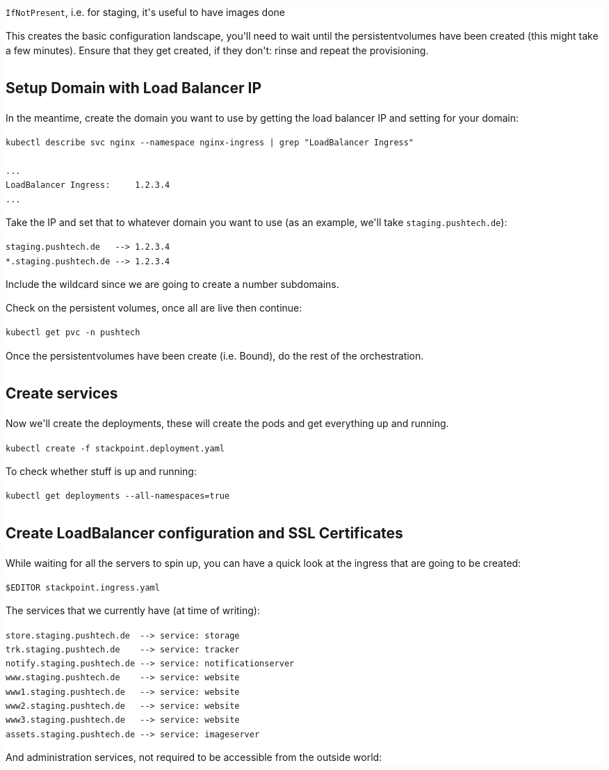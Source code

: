   ```IfNotPresent```, i.e. for staging, it's useful to have images
    done

This creates the basic configuration landscape, you'll need to wait until the
persistentvolumes have been created (this might take a few minutes). Ensure
that they get created, if they don't: rinse and repeat the provisioning.

## Setup Domain with Load Balancer IP

In the meantime, create the domain you want to use by getting the load balancer
IP and setting for your domain:

    kubectl describe svc nginx --namespace nginx-ingress | grep "LoadBalancer Ingress"

    ...
    LoadBalancer Ingress:     1.2.3.4
    ...

Take the IP and set that to whatever domain you want to use (as an example,
we'll take ```staging.pushtech.de```):

    staging.pushtech.de   --> 1.2.3.4
    *.staging.pushtech.de --> 1.2.3.4

Include the wildcard since we are going to create a number subdomains.

Check on the persistent volumes, once all are live then continue:

    kubectl get pvc -n pushtech

Once the persistentvolumes have been create (i.e. Bound), do the rest of
the orchestration.

## Create services

Now we'll create the deployments, these will create the pods and get
everything up and running.

    kubectl create -f stackpoint.deployment.yaml

To check whether stuff is up and running:

    kubectl get deployments --all-namespaces=true

## Create LoadBalancer configuration and SSL Certificates

While waiting for all the servers to spin up, you can have a quick look at
the ingress that are going to be created:

    $EDITOR stackpoint.ingress.yaml

The services that we currently have (at time of writing):

    store.staging.pushtech.de  --> service: storage
    trk.staging.pushtech.de    --> service: tracker
    notify.staging.pushtech.de --> service: notificationserver
    www.staging.pushtech.de    --> service: website
    www1.staging.pushtech.de   --> service: website
    www2.staging.pushtech.de   --> service: website
    www3.staging.pushtech.de   --> service: website
    assets.staging.pushtech.de --> service: imageserver

And administration services, not required to be accessible from the outside
world:
  ```